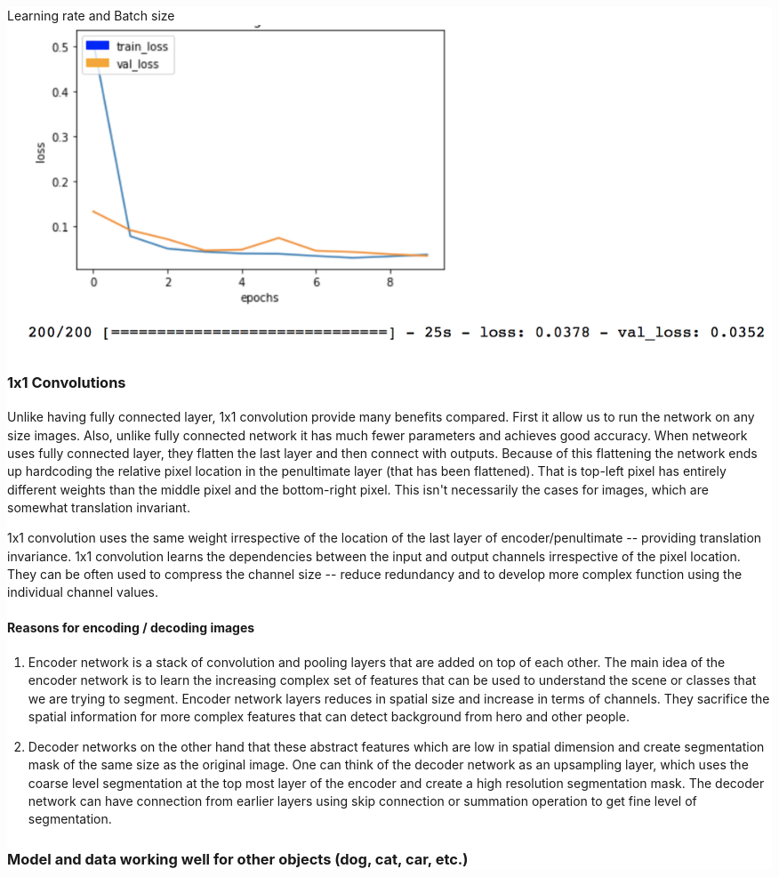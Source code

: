 Learning rate and Batch size ![learning rate batch size 8](images/low_learning_rate/learning_and_batch_size_8.png)


### 1x1 Convolutions

Unlike having fully connected layer, 1x1 convolution provide many benefits compared. First it allow us to run the network on any size images. Also, unlike fully connected network it has much fewer parameters and achieves good accuracy. When netweork uses fully connected layer, they flatten the last layer and then connect with outputs. Because of this flattening the network  ends up hardcoding the relative pixel location in the penultimate layer (that has been flattened). That is top-left pixel has entirely different weights than the middle pixel and the bottom-right pixel. This isn't necessarily the cases for images, which are somewhat translation invariant. 

1x1 convolution uses the same weight irrespective of the location of the last layer of encoder/penultimate -- providing translation invariance. 1x1 convolution learns the dependencies between the input and output channels irrespective of the pixel location. They can be often used to compress the channel size -- reduce redundancy and to develop more complex function using the individual channel values.

#### Reasons for encoding / decoding images

1. Encoder network is a stack of convolution and pooling layers that are added on top of each other. The main idea of the encoder network is to learn the increasing complex set of features that can be used to understand the scene or classes that we are trying to segment. Encoder network layers reduces in spatial size and increase in terms of channels. They sacrifice the spatial information for more complex features that can detect background from hero and other people. 

2. Decoder networks on the other hand that these abstract features which are low in spatial dimension and create segmentation mask of the same size as the original image. One can think of the decoder network as an upsampling layer, which uses the coarse level segmentation at the top most layer of the encoder and create a high resolution segmentation mask. The decoder network can have connection from earlier layers using skip connection or summation operation to get fine level of segmentation. 
    
### Model and data working well for other objects (dog, cat, car, etc.) 
